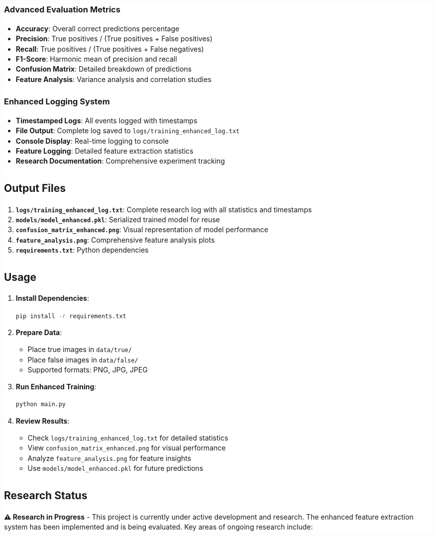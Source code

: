 ### **Advanced Evaluation Metrics**
- **Accuracy**: Overall correct predictions percentage
- **Precision**: True positives / (True positives + False positives)
- **Recall**: True positives / (True positives + False negatives)
- **F1-Score**: Harmonic mean of precision and recall
- **Confusion Matrix**: Detailed breakdown of predictions
- **Feature Analysis**: Variance analysis and correlation studies

### **Enhanced Logging System**
- **Timestamped Logs**: All events logged with timestamps
- **File Output**: Complete log saved to `logs/training_enhanced_log.txt`
- **Console Display**: Real-time logging to console
- **Feature Logging**: Detailed feature extraction statistics
- **Research Documentation**: Comprehensive experiment tracking

## Output Files

1. **`logs/training_enhanced_log.txt`**: Complete research log with all statistics and timestamps
2. **`models/model_enhanced.pkl`**: Serialized trained model for reuse
3. **`confusion_matrix_enhanced.png`**: Visual representation of model performance
4. **`feature_analysis.png`**: Comprehensive feature analysis plots
5. **`requirements.txt`**: Python dependencies

## Usage

1. **Install Dependencies**:
   ```bash
   pip install -r requirements.txt
   ```

2. **Prepare Data**:
   - Place true images in `data/true/`
   - Place false images in `data/false/`
   - Supported formats: PNG, JPG, JPEG

3. **Run Enhanced Training**:
   ```bash
   python main.py
   ```

4. **Review Results**:
   - Check `logs/training_enhanced_log.txt` for detailed statistics
   - View `confusion_matrix_enhanced.png` for visual performance
   - Analyze `feature_analysis.png` for feature insights
   - Use `models/model_enhanced.pkl` for future predictions

## Research Status

**⚠️ Research in Progress** - This project is currently under active development and research. The enhanced feature extraction system has been implemented and is being evaluated. Key areas of ongoing research include:
